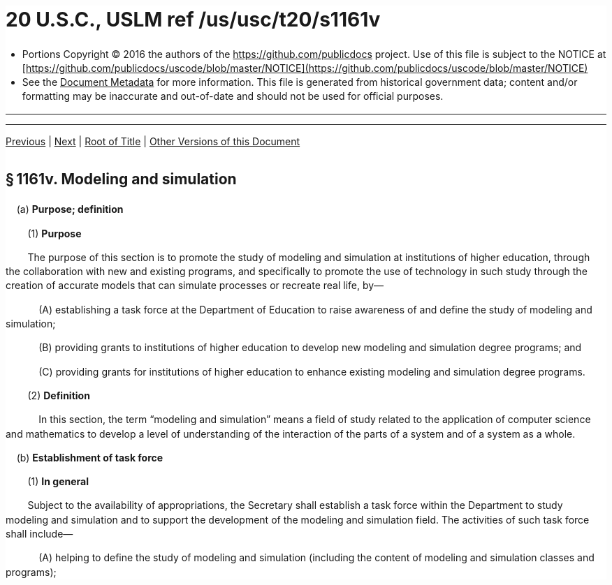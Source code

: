 ---
---

# 20 U.S.C., USLM ref /us/usc/t20/s1161v

* Portions Copyright © 2016 the authors of the https://github.com/publicdocs project.
  Use of this file is subject to the NOTICE at [https://github.com/publicdocs/uscode/blob/master/NOTICE](https://github.com/publicdocs/uscode/blob/master/NOTICE)
* See the [Document Metadata](././../../../../../..//README.md) for more information.
  This file is generated from historical government data; content and/or formatting may be inaccurate and out-of-date and should not be used for official purposes.

----------
----------

[Previous](./../../../../../..//us/usc/t20/ch28/schIX/ptV/m__us_usc_t20_ch28_schIX_ptV.md) | [Next](./../../../../../..//us/usc/t20/ch28/schIX/ptW/m__us_usc_t20_ch28_schIX_ptW.md) | [Root of Title](./../../../../../../) | [Other Versions of this Document](https://publicdocs.github.io/go/links?ns=uslm&ref=%2Fus%2Fusc%2Ft20%2Fs1161v)

## § 1161v. Modeling and simulation

    (a) __Purpose; definition__ 

        (1) __Purpose__ 

        The purpose of this section is to promote the study of modeling and simulation at institutions of higher education, through the collaboration with new and existing programs, and specifically to promote the use of technology in such study through the creation of accurate models that can simulate processes or recreate real life, by—

            (A) establishing a task force at the Department of Education to raise awareness of and define the study of modeling and simulation;

            (B) providing grants to institutions of higher education to develop new modeling and simulation degree programs; and

            (C) providing grants for institutions of higher education to enhance existing modeling and simulation degree programs.

        (2) __Definition__ 

            In this section, the term “modeling and simulation” means a field of study related to the application of computer science and mathematics to develop a level of understanding of the interaction of the parts of a system and of a system as a whole.

    (b) __Establishment of task force__ 

        (1) __In general__ 

        Subject to the availability of appropriations, the Secretary shall establish a task force within the Department to study modeling and simulation and to support the development of the modeling and simulation field. The activities of such task force shall include—

            (A) helping to define the study of modeling and simulation (including the content of modeling and simulation classes and programs);
